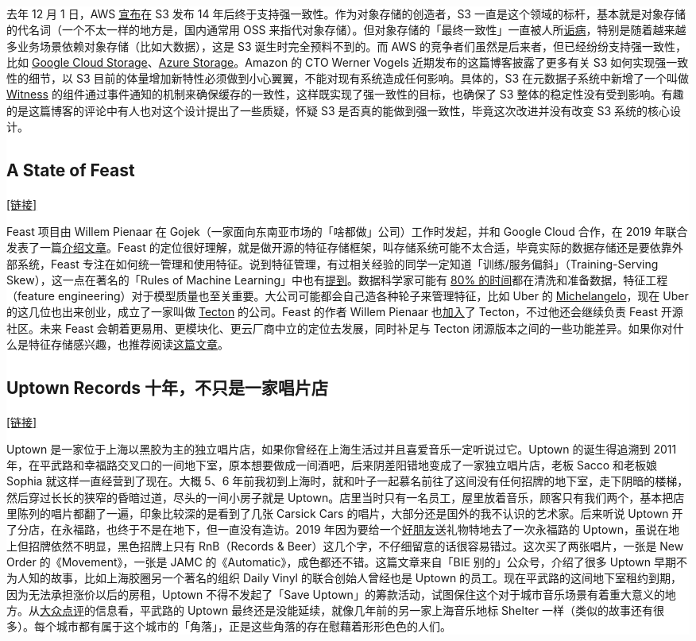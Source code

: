 去年 12 月 1 日，AWS [宣布](https://aws.amazon.com/blogs/aws/amazon-s3-update-strong-read-after-write-consistency)在 S3 发布 14 年后终于支持强一致性。作为对象存储的创造者，S3 一直是这个领域的标杆，基本就是对象存储的代名词（一个不太一样的地方是，国内通常用 OSS 来指代对象存储）。但对象存储的「最终一致性」一直被人所[诟病](https://databricks.com/session_na20/from-hdfs-to-s3-migrate-pinterest-apache-spark-clusters)，特别是随着越来越多业务场景依赖对象存储（比如大数据），这是 S3 诞生时完全预料不到的。而 AWS 的竞争者们虽然是后来者，但已经纷纷支持强一致性，比如 [Google Cloud Storage](https://cloud.google.com/blog/products/gcp/how-google-cloud-storage-offers-strongly-consistent-object-listing-thanks-to-spanner)、[Azure Storage](https://sigops.org/sosp/sosp11/current/2011-Cascais/printable/11-calder.pdf)。Amazon 的 CTO Werner Vogels 近期发布的这篇博客披露了更多有关 S3 如何实现强一致性的细节，以 S3 目前的体量增加新特性必须做到小心翼翼，不能对现有系统造成任何影响。具体的，S3 在元数据子系统中新增了一个叫做 [Witness](http://www2.cs.uh.edu/~paris/MYPAPERS/Icdcs86.pdf) 的组件通过事件通知的机制来确保缓存的一致性，这样既实现了强一致性的目标，也确保了 S3 整体的稳定性没有受到影响。有趣的是这篇博客的评论中有人也对这个设计提出了一些质疑，怀疑 S3 是否真的能做到强一致性，毕竟这次改进并没有改变 S3 系统的核心设计。

## A State of Feast

[[链接]](https://feast.dev/blog/a-state-of-feast)

Feast 项目由 Willem Pienaar 在 Gojek（一家面向东南亚市场的「啥都做」公司）工作时发起，并和 Google Cloud 合作，在 2019 年联合发表了一篇[介绍文章](https://cloud.google.com/blog/products/ai-machine-learning/introducing-feast-an-open-source-feature-store-for-machine-learning)。Feast 的定位很好理解，就是做开源的特征存储框架，叫存储系统可能不太合适，毕竟实际的数据存储还是要依靠外部系统，Feast 专注在如何统一管理和使用特征。说到特征管理，有过相关经验的同学一定知道「训练/服务偏斜」（Training-Serving Skew），这一点在著名的「Rules of Machine Learning」中也有[提到](https://developers.google.com/machine-learning/guides/rules-of-ml#training-serving_skew)。数据科学家可能有 [80% 的时间](https://www.forbes.com/sites/gilpress/2016/03/23/data-preparation-most-time-consuming-least-enjoyable-data-science-task-survey-says)都在清洗和准备数据，特征工程（feature engineering）对于模型质量也至关重要。大公司可能都会自己造各种轮子来管理特征，比如 Uber 的 [Michelangelo](https://eng.uber.com/michelangelo-machine-learning-platform)，现在 Uber 的这几位也出来创业，成立了一家叫做 [Tecton](https://www.tecton.ai) 的公司。Feast 的作者 Willem Pienaar 也[加入](https://www.tecton.ai/blog/feast-announcement)了 Tecton，不过他还会继续负责 Feast 开源社区。未来 Feast 会朝着更易用、更模块化、更云厂商中立的定位去发展，同时补足与 Tecton 闭源版本之间的一些功能差异。如果你对什么是特征存储感兴趣，也推荐阅读[这篇文章](https://www.tecton.ai/blog/what-is-a-feature-store)。

## Uptown Records 十年，不只是一家唱片店

[[链接]](https://mp.weixin.qq.com/s/0A9WqPBGl462QOSn-e30Xw)

Uptown 是一家位于上海以黑胶为主的独立唱片店，如果你曾经在上海生活过并且喜爱音乐一定听说过它。Uptown 的诞生得追溯到 2011 年，在平武路和幸福路交叉口的一间地下室，原本想要做成一间酒吧，后来阴差阳错地变成了一家独立唱片店，老板 Sacco 和老板娘 Sophia 就这样一直经营到了现在。大概 5、6 年前我初到上海时，就和叶子一起慕名前往了这间没有任何招牌的地下室，走下阴暗的楼梯，然后穿过长长的狭窄的昏暗过道，尽头的一间小房子就是 Uptown。店里当时只有一名员工，屋里放着音乐，顾客只有我们两个，基本把店里陈列的唱片都翻了一遍，印象比较深的是看到了几张 Carsick Cars 的唱片，大部分还是国外的我不认识的艺术家。后来听说 Uptown 开了分店，在永福路，也终于不是在地下，但一直没有造访。2019 年因为要给一个[好朋友](/issues/5)送礼物特地去了一次永福路的 Uptown，虽说在地上但招牌依然不明显，黑色招牌上只有 RnB（Records & Beer）这几个字，不仔细留意的话很容易错过。这次买了两张唱片，一张是 New Order 的《Movement》，一张是 JAMC 的《Automatic》，成色都还不错。这篇文章来自「BIE 别的」公众号，介绍了很多 Uptown 早期不为人知的故事，比如上海胶圈另一个著名的组织 Daily Vinyl 的联合创始人曾经也是 Uptown 的员工。现在平武路的这间地下室租约到期，因为无法承担涨价以后的房租，Uptown 不得不发起了「Save Uptown」的筹款活动，试图保住这个对于城市音乐场景有着重大意义的地方。从[大众点评](http://www.dianping.com/shop/H1OY8mlbOWjK5hJ7)的信息看，平武路的 Uptown 最终还是没能延续，就像几年前的另一家上海音乐地标 Shelter 一样（类似的故事还有很多）。每个城市都有属于这个城市的「角落」，正是这些角落的存在慰藉着形形色色的人们。
